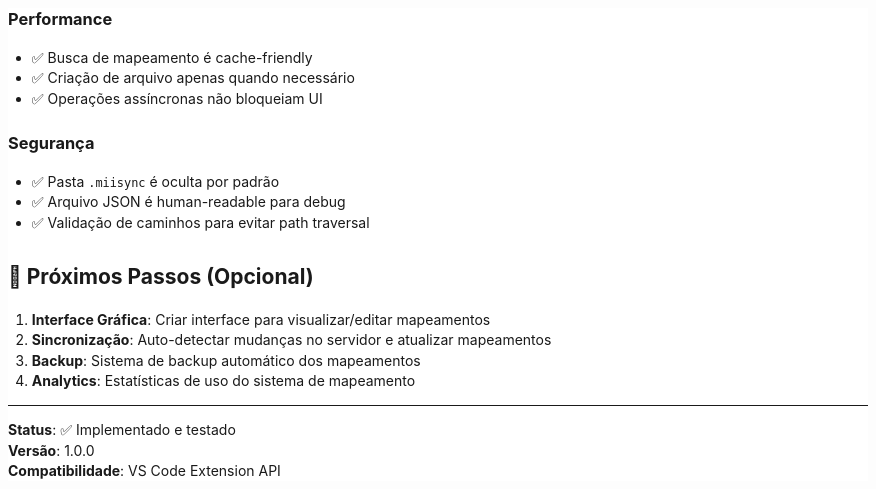 ### Performance

- ✅ Busca de mapeamento é cache-friendly
- ✅ Criação de arquivo apenas quando necessário
- ✅ Operações assíncronas não bloqueiam UI

### Segurança

- ✅ Pasta `.miisync` é oculta por padrão
- ✅ Arquivo JSON é human-readable para debug
- ✅ Validação de caminhos para evitar path traversal

## 📝 Próximos Passos (Opcional)

1. **Interface Gráfica**: Criar interface para visualizar/editar mapeamentos
2. **Sincronização**: Auto-detectar mudanças no servidor e atualizar mapeamentos
3. **Backup**: Sistema de backup automático dos mapeamentos
4. **Analytics**: Estatísticas de uso do sistema de mapeamento

---

**Status**: ✅ Implementado e testado  
**Versão**: 1.0.0  
**Compatibilidade**: VS Code Extension API
